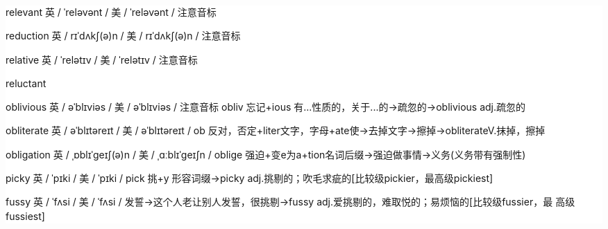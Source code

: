 relevant
英
/ ˈreləvənt /
美
/ ˈreləvənt /
注意音标

reduction
英
/ rɪˈdʌkʃ(ə)n /
美
/ rɪˈdʌkʃ(ə)n /
注意音标


relative
英
/ ˈrelətɪv /
美
/ ˈrelətɪv /
注意音标


reluctant


oblivious
英
/ əˈblɪviəs /
美
/ əˈblɪviəs /
注意音标
obliv 忘记+ious 有...性质的，关于...的→疏忽的→oblivious adj.疏忽的

obliterate
英
/ əˈblɪtəreɪt /
美
/ əˈblɪtəreɪt /
ob 反对，否定+liter文字，字母+ate使→去掉文字→擦掉→obliterateV.抹掉，擦掉

obligation
英
/ ˌɒblɪˈɡeɪʃ(ə)n /
美
/ ˌɑːblɪˈɡeɪʃn /
oblige 强迫+变e为a+tion名词后缀→强迫做事情→义务(义务带有强制性)

picky 
英
/ ˈpɪki /
美
/ ˈpɪki /
pick 挑+y 形容词缀→picky adj.挑剔的；吹毛求疵的[比较级pickier，最高级pickiest]

fussy
英
/ ˈfʌsi /
美
/ ˈfʌsi /
发誓→这个人老让别人发誓，很挑剔→fussy adj.爱挑剔的，难取悦的；易烦恼的[比较级fussier，最
高级fussiest]
